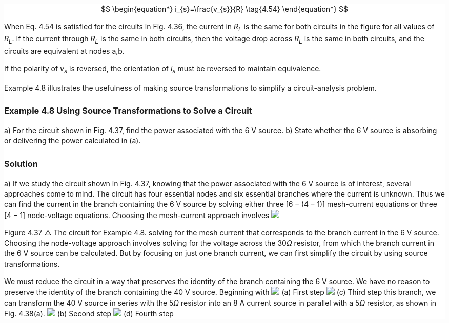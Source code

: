 $$
\begin{equation*}
i_{s}=\frac{v_{s}}{R} \tag{4.54}
\end{equation*}
$$

When Eq. 4.54 is satisfied for the circuits in Fig. 4.36, the current in $R_{L}$ is the same for both circuits in the figure for all values of $R_{L}$. If the current through $R_{L}$ is the same in both circuits, then the voltage drop across $R_{L}$ is the same in both circuits, and the circuits are equivalent at nodes a,b.

If the polarity of $v_{s}$ is reversed, the orientation of $i_{s}$ must be reversed to maintain equivalence.

Example 4.8 illustrates the usefulness of making source transformations to simplify a circuit-analysis problem.

### Example 4.8 Using Source Transformations to Solve a Circuit

a) For the circuit shown in Fig. 4.37, find the power associated with the 6 V source.
b) State whether the 6 V source is absorbing or delivering the power calculated in (a).

### Solution

a) If we study the circuit shown in Fig. 4.37, knowing that the power associated with the 6 V source is of interest, several approaches come to mind. The circuit has four essential nodes and six essential branches where the current is unknown. Thus we can find the current in the branch containing the 6 V source by solving either three $[6-(4-1)]$ mesh-current equations or three $[4-1]$ node-voltage equations. Choosing the mesh-current approach involves
![](https://cdn.mathpix.com/cropped/2024_11_08_c10d55b585080950decbg-009.jpg?height=276&width=706&top_left_y=1921&top_left_x=1211)

Figure 4.37 $\triangle$ The circuit for Example 4.8.
solving for the mesh current that corresponds to the branch current in the 6 V source. Choosing the node-voltage approach involves solving for the voltage across the $30 \Omega$ resistor, from which the branch current in the 6 V source can be calculated. But by focusing on just one branch current, we can first simplify the circuit by using source transformations.

We must reduce the circuit in a way that preserves the identity of the branch containing the 6 V source. We have no reason to preserve the identity of the branch containing the 40 V source. Beginning with
![](https://cdn.mathpix.com/cropped/2024_11_08_c10d55b585080950decbg-010.jpg?height=319&width=885&top_left_y=458&top_left_x=267)
(a) First step
![](https://cdn.mathpix.com/cropped/2024_11_08_c10d55b585080950decbg-010.jpg?height=310&width=730&top_left_y=866&top_left_x=341)
(c) Third step
this branch, we can transform the 40 V source in series with the $5 \Omega$ resistor into an 8 A current source in parallel with a $5 \Omega$ resistor, as shown in Fig. 4.38(a).
![](https://cdn.mathpix.com/cropped/2024_11_08_c10d55b585080950decbg-010.jpg?height=324&width=736&top_left_y=453&top_left_x=1182)
(b) Second step
![](https://cdn.mathpix.com/cropped/2024_11_08_c10d55b585080950decbg-010.jpg?height=319&width=593&top_left_y=847&top_left_x=1253)
(d) Fourth step


[^0]:    $\overline{1}$ We say more about this observation in Chapter 4.
[^1]:    ${ }^{1} \Delta$ and Y structures are present in a variety of useful circuits, not just resistive networks. Hence the $\Delta$-to-Y transformation is a helpful tool in circuit analysis.
[^2]:    $\overline{1}$ We say more about this decision in Section 4.7.